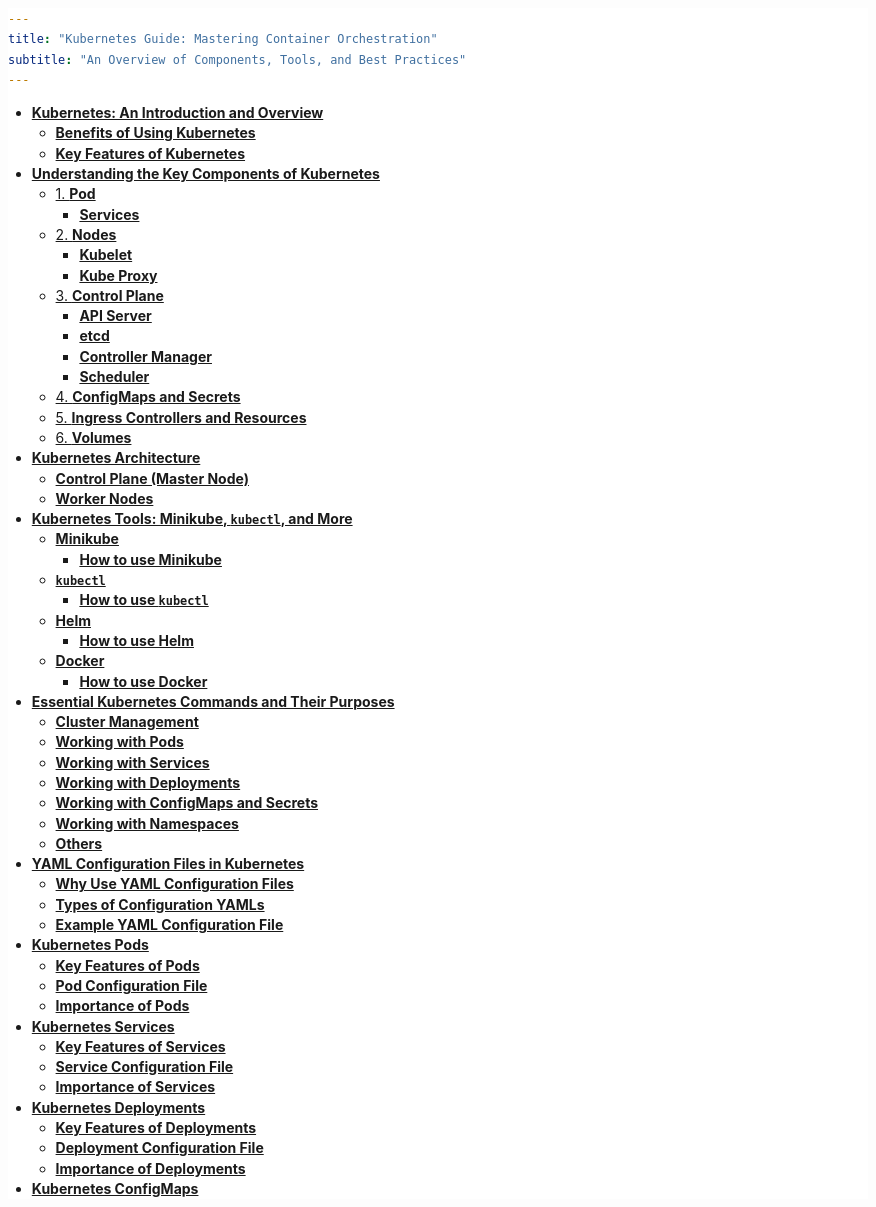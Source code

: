 ```yaml
---
title: "Kubernetes Guide: Mastering Container Orchestration"
subtitle: "An Overview of Components, Tools, and Best Practices"
---
```


- [**Kubernetes: An Introduction and Overview**](#kubernetes-an-introduction-and-overview)
	- [**Benefits of Using Kubernetes**](#benefits-of-using-kubernetes)
	- [**Key Features of Kubernetes**](#key-features-of-kubernetes)
- [**Understanding the Key Components of Kubernetes**](#understanding-the-key-components-of-kubernetes)
	- [1. **Pod**](#1-pod)
		- [**Services**](#services)
	- [2. **Nodes**](#2-nodes)
		- [**Kubelet**](#kubelet)
		- [**Kube Proxy**](#kube-proxy)
	- [3. **Control Plane**](#3-control-plane)
		- [**API Server**](#api-server)
		- [**etcd**](#etcd)
		- [**Controller Manager**](#controller-manager)
		- [**Scheduler**](#scheduler)
	- [4. **ConfigMaps and Secrets**](#4-configmaps-and-secrets)
	- [5. **Ingress Controllers and Resources**](#5-ingress-controllers-and-resources)
	- [6. **Volumes**](#6-volumes)
- [**Kubernetes Architecture**](#kubernetes-architecture)
	- [**Control Plane (Master Node)**](#control-plane-master-node)
	- [**Worker Nodes**](#worker-nodes)
- [**Kubernetes Tools: Minikube, `kubectl`, and More**](#kubernetes-tools-minikube-kubectl-and-more)
	- [**Minikube**](#minikube)
		- [**How to use Minikube**](#how-to-use-minikube)
	- [**`kubectl`**](#kubectl)
		- [**How to use `kubectl`**](#how-to-use-kubectl)
	- [**Helm**](#helm)
		- [**How to use Helm**](#how-to-use-helm)
	- [**Docker**](#docker)
		- [**How to use Docker**](#how-to-use-docker)
- [**Essential Kubernetes Commands and Their Purposes**](#essential-kubernetes-commands-and-their-purposes)
	- [**Cluster Management**](#cluster-management)
	- [**Working with Pods**](#working-with-pods)
	- [**Working with Services**](#working-with-services)
	- [**Working with Deployments**](#working-with-deployments)
	- [**Working with ConfigMaps and Secrets**](#working-with-configmaps-and-secrets)
	- [**Working with Namespaces**](#working-with-namespaces)
	- [**Others**](#others)
- [**YAML Configuration Files in Kubernetes**](#yaml-configuration-files-in-kubernetes)
	- [**Why Use YAML Configuration Files**](#why-use-yaml-configuration-files)
	- [**Types of Configuration YAMLs**](#types-of-configuration-yamls)
	- [**Example YAML Configuration File**](#example-yaml-configuration-file)
- [**Kubernetes Pods**](#kubernetes-pods)
	- [**Key Features of Pods**](#key-features-of-pods)
	- [**Pod Configuration File**](#pod-configuration-file)
	- [**Importance of Pods**](#importance-of-pods)
- [**Kubernetes Services**](#kubernetes-services)
	- [**Key Features of Services**](#key-features-of-services)
	- [**Service Configuration File**](#service-configuration-file)
	- [**Importance of Services**](#importance-of-services)
- [**Kubernetes Deployments**](#kubernetes-deployments)
	- [**Key Features of Deployments**](#key-features-of-deployments)
	- [**Deployment Configuration File**](#deployment-configuration-file)
	- [**Importance of Deployments**](#importance-of-deployments)
- [**Kubernetes ConfigMaps**](#kubernetes-configmaps)